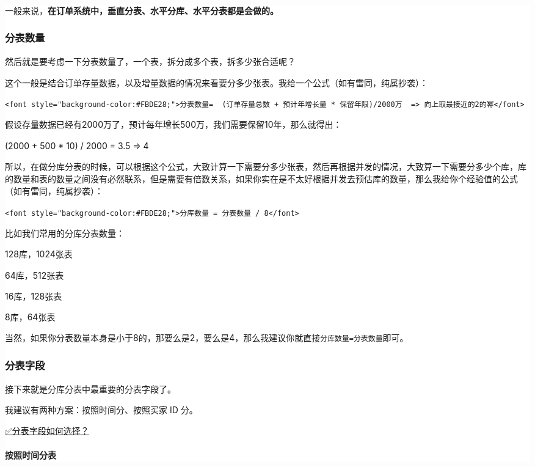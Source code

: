 

一般来说，**在订单系统中，垂直分表、水平分库、水平分表都是会做的。**



### 分表数量


然后就是要考虑一下分表数量了，一个表，拆分成多个表，拆多少张合适呢？



这个一般是结合订单存量数据，以及增量数据的情况来看要分多少张表。我给一个公式（如有雷同，纯属抄袭）：



`<font style="background-color:#FBDE28;">分表数量=  (订单存量总数 + 预计年增长量 * 保留年限)/2000万  => 向上取最接近的2的幂</font>`



假设存量数据已经有2000万了，预计每年增长500万，我们需要保留10年，那么就得出：



(2000 + 500 * 10) / 2000 = 3.5  => 4



所以，在做分库分表的时候，可以根据这个公式，大致计算一下需要分多少张表，然后再根据并发的情况，大致算一下需要分多少个库，库的数量和表的数量之间没有必然联系，但是需要有倍数关系，如果你实在是不太好根据并发去预估库的数量，那么我给你个经验值的公式（如有雷同，纯属抄袭）：



`<font style="background-color:#FBDE28;">分库数量 = 分表数量 / 8</font>`



比如我们常用的分库分表数量：



128库，1024张表

64库，512张表

16库，128张表

8库，64张表



当然，如果你分表数量本身是小于8的，那要么是2，要么是4，那么我建议你就直接`分库数量=分表数量`即可。

### 分表字段


接下来就是分库分表中最重要的分表字段了。



我建议有两种方案：按照时间分、按照买家 ID 分。



[✅分表字段如何选择？](https://www.yuque.com/hollis666/oolnrs/mec4ust5rpfob78r)



#### 按照时间分表
